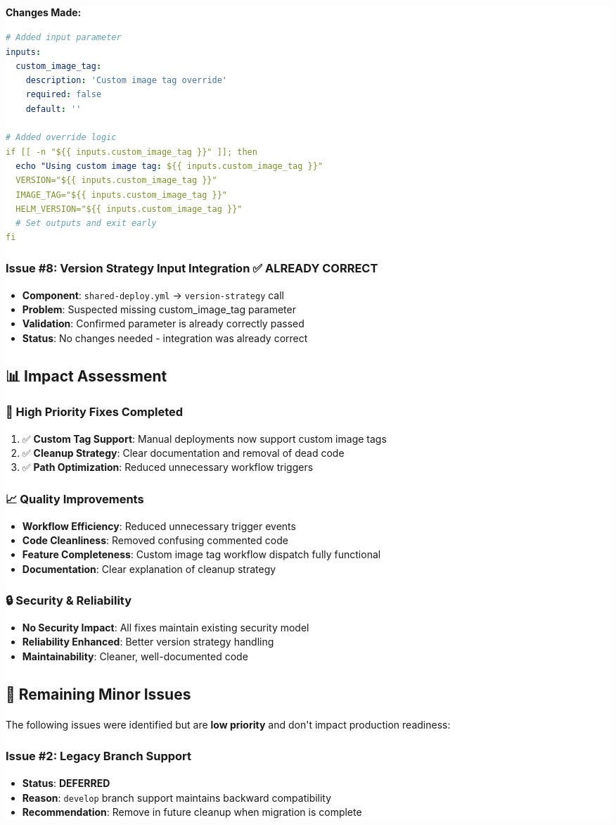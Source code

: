 **Changes Made:**
```yaml
# Added input parameter
inputs:
  custom_image_tag:
    description: 'Custom image tag override'
    required: false
    default: ''

# Added override logic
if [[ -n "${{ inputs.custom_image_tag }}" ]]; then
  echo "Using custom image tag: ${{ inputs.custom_image_tag }}"
  VERSION="${{ inputs.custom_image_tag }}"
  IMAGE_TAG="${{ inputs.custom_image_tag }}"
  HELM_VERSION="${{ inputs.custom_image_tag }}"
  # Set outputs and exit early
fi
```

### **Issue #8: Version Strategy Input Integration** ✅ **ALREADY CORRECT**
- **Component**: `shared-deploy.yml` → `version-strategy` call
- **Problem**: Suspected missing custom_image_tag parameter
- **Validation**: Confirmed parameter is already correctly passed
- **Status**: No changes needed - integration was already correct

## 📊 **Impact Assessment**

### **🎯 High Priority Fixes Completed**
1. ✅ **Custom Tag Support**: Manual deployments now support custom image tags
2. ✅ **Cleanup Strategy**: Clear documentation and removal of dead code
3. ✅ **Path Optimization**: Reduced unnecessary workflow triggers

### **📈 Quality Improvements**
- **Workflow Efficiency**: Reduced unnecessary trigger events
- **Code Cleanliness**: Removed confusing commented code
- **Feature Completeness**: Custom image tag workflow dispatch fully functional
- **Documentation**: Clear explanation of cleanup strategy

### **🔒 Security & Reliability**
- **No Security Impact**: All fixes maintain existing security model
- **Reliability Enhanced**: Better version strategy handling
- **Maintainability**: Cleaner, well-documented code

## 🚀 **Remaining Minor Issues**

The following issues were identified but are **low priority** and don't impact production readiness:

### **Issue #2: Legacy Branch Support**
- **Status**: **DEFERRED** 
- **Reason**: `develop` branch support maintains backward compatibility
- **Recommendation**: Remove in future cleanup when migration is complete
